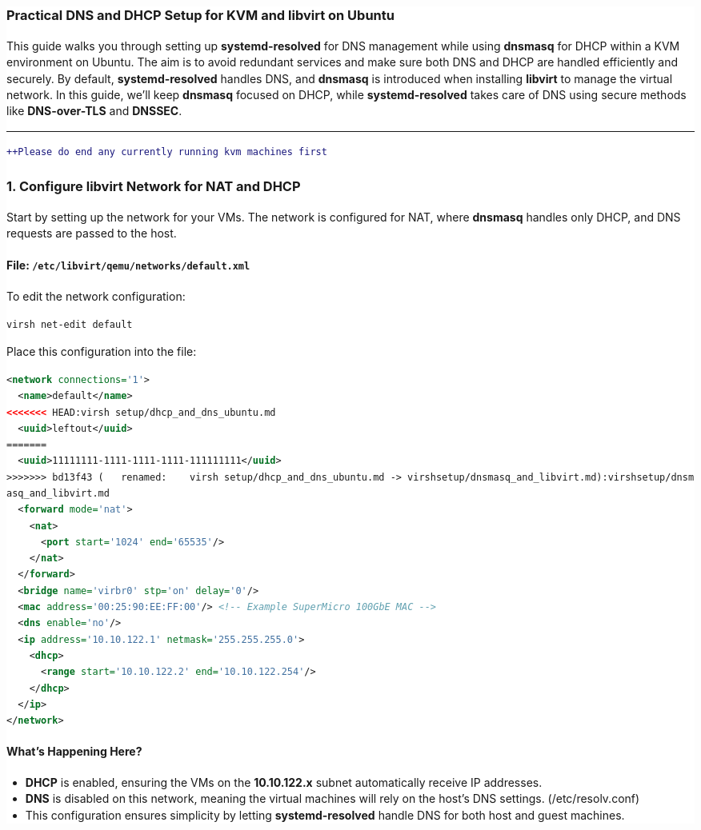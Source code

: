 ### Practical DNS and DHCP Setup for KVM and libvirt on Ubuntu

This guide walks you through setting up **systemd-resolved** for DNS management while using **dnsmasq** for DHCP within a KVM environment on Ubuntu. The aim is to avoid redundant services and make sure both DNS and DHCP are handled efficiently and securely. By default, **systemd-resolved** handles DNS, and **dnsmasq** is introduced when installing **libvirt** to manage the virtual network. In this guide, we’ll keep **dnsmasq** focused on DHCP, while **systemd-resolved** takes care of DNS using secure methods like **DNS-over-TLS** and **DNSSEC**.

---
```diff
++Please do end any currently running kvm machines first 
```
### 1. **Configure libvirt Network for NAT and DHCP**

Start by setting up the network for your VMs. The network is configured for NAT, where **dnsmasq** handles only DHCP, and DNS requests are passed to the host.

#### File: `/etc/libvirt/qemu/networks/default.xml`
To edit the network configuration:
```bash
virsh net-edit default
```

Place this configuration into the file:

```xml
<network connections='1'>
  <name>default</name>
<<<<<<< HEAD:virsh setup/dhcp_and_dns_ubuntu.md
  <uuid>leftout</uuid>
=======
  <uuid>11111111-1111-1111-1111-111111111</uuid>
>>>>>>> bd13f43 (	renamed:    virsh setup/dhcp_and_dns_ubuntu.md -> virshsetup/dnsmasq_and_libvirt.md):virshsetup/dnsmasq_and_libvirt.md
  <forward mode='nat'>
    <nat>
      <port start='1024' end='65535'/>
    </nat>
  </forward>
  <bridge name='virbr0' stp='on' delay='0'/>
  <mac address='00:25:90:EE:FF:00'/> <!-- Example SuperMicro 100GbE MAC -->
  <dns enable='no'/>
  <ip address='10.10.122.1' netmask='255.255.255.0'>
    <dhcp>
      <range start='10.10.122.2' end='10.10.122.254'/>
    </dhcp>
  </ip>
</network>
```

#### What’s Happening Here?
- **DHCP** is enabled, ensuring the VMs on the **10.10.122.x** subnet automatically receive IP addresses.
- **DNS** is disabled on this network, meaning the virtual machines will rely on the host’s DNS settings. (/etc/resolv.conf)
- This configuration ensures simplicity by letting **systemd-resolved** handle DNS for both host and guest machines.
